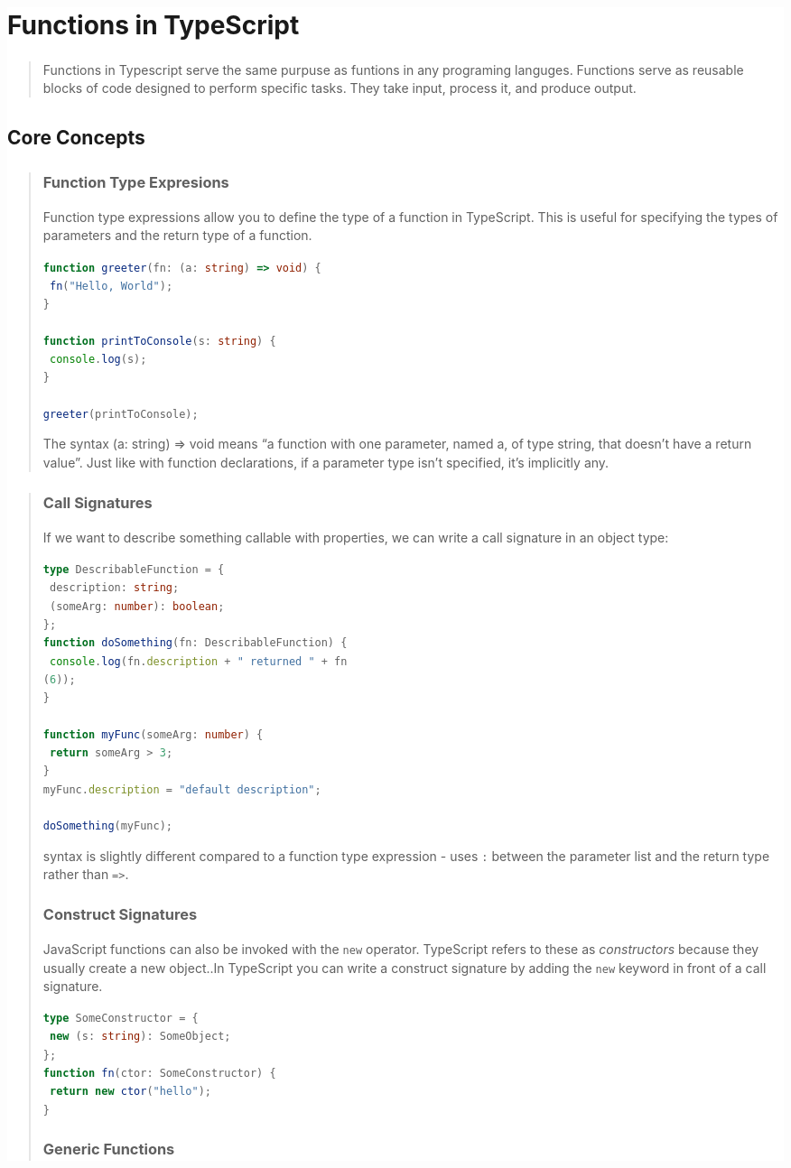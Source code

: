 # Functions in TypeScript
> Functions in Typescript serve the same purpuse as funtions in any programing languges. Functions serve as reusable blocks of code designed to perform specific tasks. They take input, process it, and produce output.

## Core Concepts

>### Function Type Expresions
> Function type expressions allow you to define the type of a function in TypeScript. This is useful for specifying the types of parameters and the return type of a function.
>
>```Typescript
>function greeter(fn: (a: string) => void) {
>  fn("Hello, World");
>}
>
>function printToConsole(s: string) {
>  console.log(s);
>}
>
>greeter(printToConsole);
>```
>The syntax (a: string) => void means “a function with one parameter, named a, of type string, that doesn’t have a return value”. Just like with function declarations, if a parameter type isn’t specified, it’s implicitly any.

>### Call Signatures
>If we want to describe something callable with properties, we can write a call signature in an object type:
>```Typescript
>type DescribableFunction = {
>  description: string;
>  (someArg: number): boolean;
>};
>function doSomething(fn: DescribableFunction) {
>  console.log(fn.description + " returned " + fn
>(6));
>}
>
>function myFunc(someArg: number) {
>  return someArg > 3;
>}
>myFunc.description = "default description";
>
>doSomething(myFunc);
>```
>syntax is slightly different compared to a function type expression - uses `:` between the parameter list and the return type rather than `=>`.
>### Construct Signatures
>JavaScript functions can also be invoked with the `new` operator. TypeScript refers to these as *constructors* because they usually create a new object..In TypeScript you can write a construct signature by adding the `new` keyword in front of a call signature.
>```Typescript
>type SomeConstructor = {
>  new (s: string): SomeObject;
>};
>function fn(ctor: SomeConstructor) {
>  return new ctor("hello");
>}
>```
>### Generic Functions
